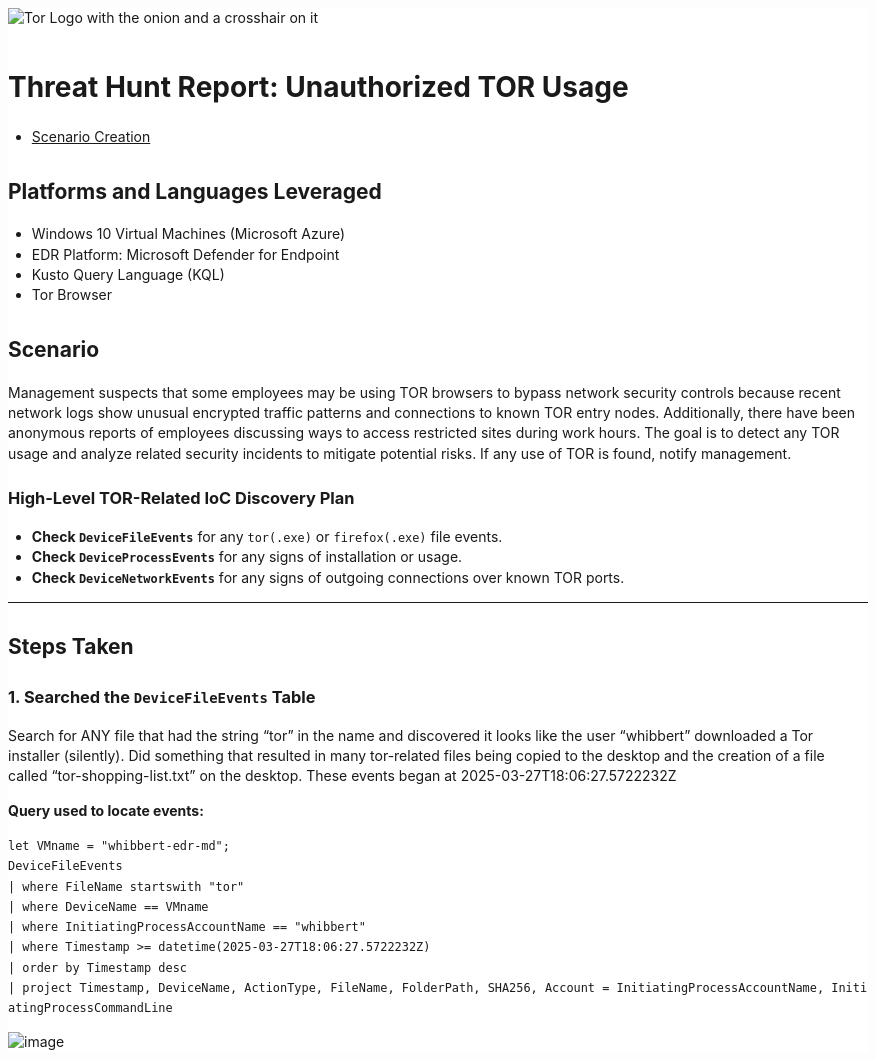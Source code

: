 <img width="400" src="https://github.com/user-attachments/assets/44bac428-01bb-4fe9-9d85-96cba7698bee" alt="Tor Logo with the onion and a crosshair on it"/>

# Threat Hunt Report: Unauthorized TOR Usage
- [Scenario Creation](https://github.com/winstonhibbert/threat-hunting-scenario-tor/blob/main/threat-hunting-scenario-tor-event-creation.md)

## Platforms and Languages Leveraged
- Windows 10 Virtual Machines (Microsoft Azure)
- EDR Platform: Microsoft Defender for Endpoint
- Kusto Query Language (KQL)
- Tor Browser

##  Scenario

Management suspects that some employees may be using TOR browsers to bypass network security controls because recent network logs show unusual encrypted traffic patterns and connections to known TOR entry nodes. Additionally, there have been anonymous reports of employees discussing ways to access restricted sites during work hours. The goal is to detect any TOR usage and analyze related security incidents to mitigate potential risks. If any use of TOR is found, notify management.

### High-Level TOR-Related IoC Discovery Plan

- **Check `DeviceFileEvents`** for any `tor(.exe)` or `firefox(.exe)` file events.
- **Check `DeviceProcessEvents`** for any signs of installation or usage.
- **Check `DeviceNetworkEvents`** for any signs of outgoing connections over known TOR ports.

---

## Steps Taken

### 1. Searched the `DeviceFileEvents` Table

Search for ANY file that had the string “tor” in the name and discovered it looks like the user “whibbert” downloaded a Tor installer (silently). Did something that resulted in many tor-related files being copied to the desktop and the creation of a file called “tor-shopping-list.txt” on the desktop. These events began at 2025-03-27T18:06:27.5722232Z

**Query used to locate events:**

```kql
let VMname = "whibbert-edr-md";
DeviceFileEvents
| where FileName startswith "tor"
| where DeviceName == VMname 
| where InitiatingProcessAccountName == "whibbert"
| where Timestamp >= datetime(2025-03-27T18:06:27.5722232Z)
| order by Timestamp desc
| project Timestamp, DeviceName, ActionType, FileName, FolderPath, SHA256, Account = InitiatingProcessAccountName, InitiatingProcessCommandLine
```
![image](https://github.com/user-attachments/assets/2994b79f-7443-4c53-8298-43e6433d7292)
